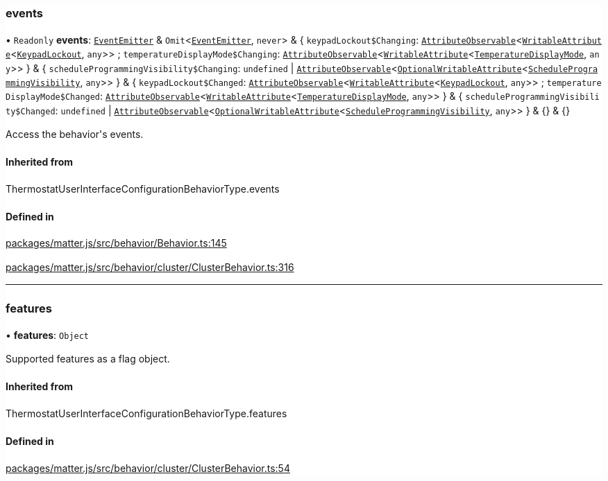 ### events

• `Readonly` **events**: [`EventEmitter`](../classes/util_export.EventEmitter-1.md) & `Omit`\<[`EventEmitter`](../classes/util_export.EventEmitter-1.md), `never`\> & \{ `keypadLockout$Changing`: [`AttributeObservable`](../modules/behavior_cluster_export.ClusterEvents.md#attributeobservable)\<[`WritableAttribute`](cluster_export.WritableAttribute.md)\<[`KeypadLockout`](../enums/cluster_export.ThermostatUserInterfaceConfiguration.KeypadLockout.md), `any`\>\> ; `temperatureDisplayMode$Changing`: [`AttributeObservable`](../modules/behavior_cluster_export.ClusterEvents.md#attributeobservable)\<[`WritableAttribute`](cluster_export.WritableAttribute.md)\<[`TemperatureDisplayMode`](../enums/cluster_export.ThermostatUserInterfaceConfiguration.TemperatureDisplayMode.md), `any`\>\>  } & \{ `scheduleProgrammingVisibility$Changing`: `undefined` \| [`AttributeObservable`](../modules/behavior_cluster_export.ClusterEvents.md#attributeobservable)\<[`OptionalWritableAttribute`](cluster_export.OptionalWritableAttribute.md)\<[`ScheduleProgrammingVisibility`](../enums/cluster_export.ThermostatUserInterfaceConfiguration.ScheduleProgrammingVisibility.md), `any`\>\>  } & \{ `keypadLockout$Changed`: [`AttributeObservable`](../modules/behavior_cluster_export.ClusterEvents.md#attributeobservable)\<[`WritableAttribute`](cluster_export.WritableAttribute.md)\<[`KeypadLockout`](../enums/cluster_export.ThermostatUserInterfaceConfiguration.KeypadLockout.md), `any`\>\> ; `temperatureDisplayMode$Changed`: [`AttributeObservable`](../modules/behavior_cluster_export.ClusterEvents.md#attributeobservable)\<[`WritableAttribute`](cluster_export.WritableAttribute.md)\<[`TemperatureDisplayMode`](../enums/cluster_export.ThermostatUserInterfaceConfiguration.TemperatureDisplayMode.md), `any`\>\>  } & \{ `scheduleProgrammingVisibility$Changed`: `undefined` \| [`AttributeObservable`](../modules/behavior_cluster_export.ClusterEvents.md#attributeobservable)\<[`OptionalWritableAttribute`](cluster_export.OptionalWritableAttribute.md)\<[`ScheduleProgrammingVisibility`](../enums/cluster_export.ThermostatUserInterfaceConfiguration.ScheduleProgrammingVisibility.md), `any`\>\>  } & {} & {}

Access the behavior's events.

#### Inherited from

ThermostatUserInterfaceConfigurationBehaviorType.events

#### Defined in

[packages/matter.js/src/behavior/Behavior.ts:145](https://github.com/project-chip/matter.js/blob/558e12c94a201592c28c7bc0743705360b3e5ca6/packages/matter.js/src/behavior/Behavior.ts#L145)

[packages/matter.js/src/behavior/cluster/ClusterBehavior.ts:316](https://github.com/project-chip/matter.js/blob/558e12c94a201592c28c7bc0743705360b3e5ca6/packages/matter.js/src/behavior/cluster/ClusterBehavior.ts#L316)

___

### features

• **features**: `Object`

Supported features as a flag object.

#### Inherited from

ThermostatUserInterfaceConfigurationBehaviorType.features

#### Defined in

[packages/matter.js/src/behavior/cluster/ClusterBehavior.ts:54](https://github.com/project-chip/matter.js/blob/558e12c94a201592c28c7bc0743705360b3e5ca6/packages/matter.js/src/behavior/cluster/ClusterBehavior.ts#L54)
